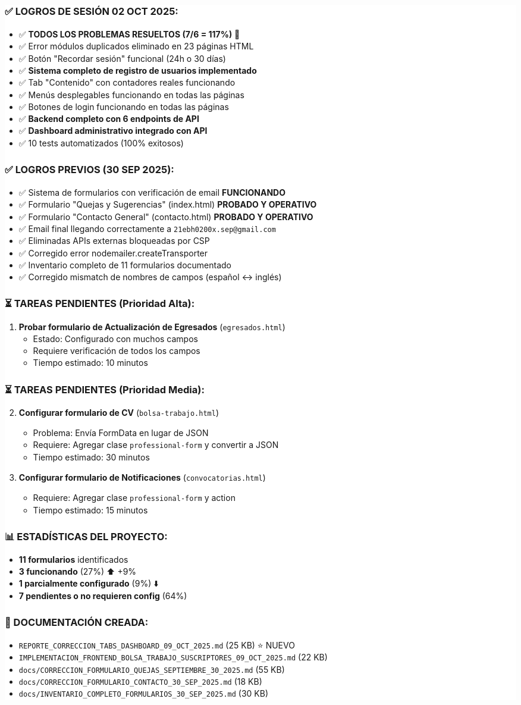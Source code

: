 ### ✅ LOGROS DE SESIÓN 02 OCT 2025:
- ✅ **TODOS LOS PROBLEMAS RESUELTOS (7/6 = 117%)** 🎉
- ✅ Error módulos duplicados eliminado en 23 páginas HTML
- ✅ Botón "Recordar sesión" funcional (24h o 30 días)
- ✅ **Sistema completo de registro de usuarios implementado**
- ✅ Tab "Contenido" con contadores reales funcionando
- ✅ Menús desplegables funcionando en todas las páginas
- ✅ Botones de login funcionando en todas las páginas
- ✅ **Backend completo con 6 endpoints de API**
- ✅ **Dashboard administrativo integrado con API**
- ✅ 10 tests automatizados (100% exitosos)

### ✅ LOGROS PREVIOS (30 SEP 2025):
- ✅ Sistema de formularios con verificación de email **FUNCIONANDO**
- ✅ Formulario "Quejas y Sugerencias" (index.html) **PROBADO Y OPERATIVO**
- ✅ Formulario "Contacto General" (contacto.html) **PROBADO Y OPERATIVO**
- ✅ Email final llegando correctamente a `21ebh0200x.sep@gmail.com`
- ✅ Eliminadas APIs externas bloqueadas por CSP
- ✅ Corregido error nodemailer.createTransporter
- ✅ Inventario completo de 11 formularios documentado
- ✅ Corregido mismatch de nombres de campos (español ↔ inglés)

### ⏳ TAREAS PENDIENTES (Prioridad Alta):
1. **Probar formulario de Actualización de Egresados** (`egresados.html`)
   - Estado: Configurado con muchos campos
   - Requiere verificación de todos los campos
   - Tiempo estimado: 10 minutos

### ⏳ TAREAS PENDIENTES (Prioridad Media):
2. **Configurar formulario de CV** (`bolsa-trabajo.html`)
   - Problema: Envía FormData en lugar de JSON
   - Requiere: Agregar clase `professional-form` y convertir a JSON
   - Tiempo estimado: 30 minutos

3. **Configurar formulario de Notificaciones** (`convocatorias.html`)
   - Requiere: Agregar clase `professional-form` y action
   - Tiempo estimado: 15 minutos

### 📊 ESTADÍSTICAS DEL PROYECTO:
- **11 formularios** identificados
- **3 funcionando** (27%) ⬆️ +9%
- **1 parcialmente configurado** (9%) ⬇️
- **7 pendientes o no requieren config** (64%)

### 📄 DOCUMENTACIÓN CREADA:
- `REPORTE_CORRECCION_TABS_DASHBOARD_09_OCT_2025.md` (25 KB) ⭐ NUEVO
- `IMPLEMENTACION_FRONTEND_BOLSA_TRABAJO_SUSCRIPTORES_09_OCT_2025.md` (22 KB)
- `docs/CORRECCION_FORMULARIO_QUEJAS_SEPTIEMBRE_30_2025.md` (55 KB)
- `docs/CORRECCION_FORMULARIO_CONTACTO_30_SEP_2025.md` (18 KB)
- `docs/INVENTARIO_COMPLETO_FORMULARIOS_30_SEP_2025.md` (30 KB)

